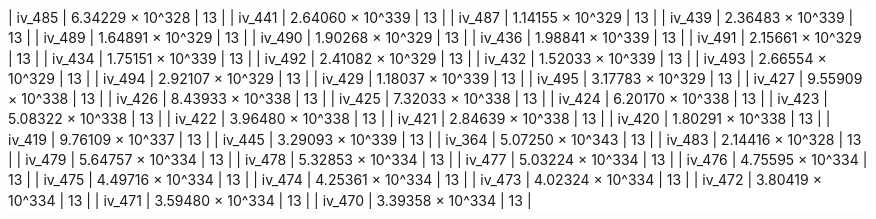 | iv_485 | 6.34229 × 10^328 | 13 |
| iv_441 | 2.64060 × 10^339 | 13 |
| iv_487 | 1.14155 × 10^329 | 13 |
| iv_439 | 2.36483 × 10^339 | 13 |
| iv_489 | 1.64891 × 10^329 | 13 |
| iv_490 | 1.90268 × 10^329 | 13 |
| iv_436 | 1.98841 × 10^339 | 13 |
| iv_491 | 2.15661 × 10^329 | 13 |
| iv_434 | 1.75151 × 10^339 | 13 |
| iv_492 | 2.41082 × 10^329 | 13 |
| iv_432 | 1.52033 × 10^339 | 13 |
| iv_493 | 2.66554 × 10^329 | 13 |
| iv_494 | 2.92107 × 10^329 | 13 |
| iv_429 | 1.18037 × 10^339 | 13 |
| iv_495 | 3.17783 × 10^329 | 13 |
| iv_427 | 9.55909 × 10^338 | 13 |
| iv_426 | 8.43933 × 10^338 | 13 |
| iv_425 | 7.32033 × 10^338 | 13 |
| iv_424 | 6.20170 × 10^338 | 13 |
| iv_423 | 5.08322 × 10^338 | 13 |
| iv_422 | 3.96480 × 10^338 | 13 |
| iv_421 | 2.84639 × 10^338 | 13 |
| iv_420 | 1.80291 × 10^338 | 13 |
| iv_419 | 9.76109 × 10^337 | 13 |
| iv_445 | 3.29093 × 10^339 | 13 |
| iv_364 | 5.07250 × 10^343 | 13 |
| iv_483 | 2.14416 × 10^328 | 13 |
| iv_479 | 5.64757 × 10^334 | 13 |
| iv_478 | 5.32853 × 10^334 | 13 |
| iv_477 | 5.03224 × 10^334 | 13 |
| iv_476 | 4.75595 × 10^334 | 13 |
| iv_475 | 4.49716 × 10^334 | 13 |
| iv_474 | 4.25361 × 10^334 | 13 |
| iv_473 | 4.02324 × 10^334 | 13 |
| iv_472 | 3.80419 × 10^334 | 13 |
| iv_471 | 3.59480 × 10^334 | 13 |
| iv_470 | 3.39358 × 10^334 | 13 |
